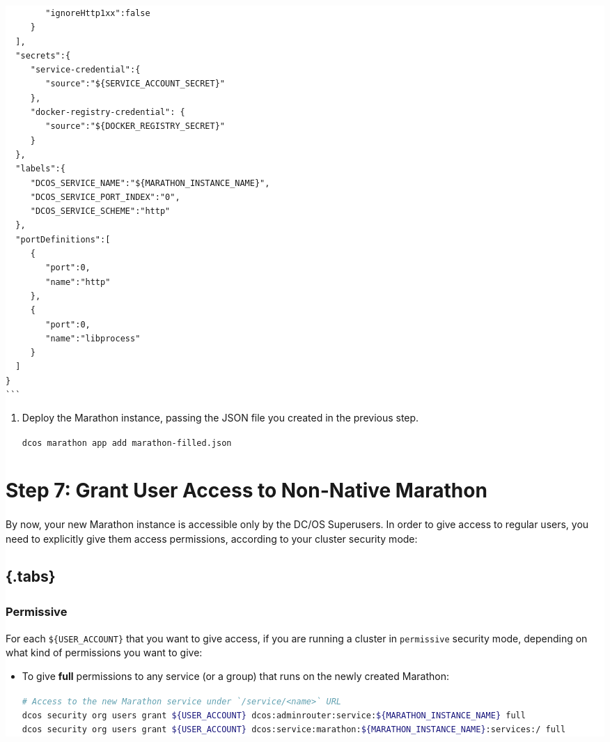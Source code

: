             "ignoreHttp1xx":false
         }
      ],
      "secrets":{  
         "service-credential":{  
            "source":"${SERVICE_ACCOUNT_SECRET}"
         },
         "docker-registry-credential": {
            "source":"${DOCKER_REGISTRY_SECRET}"
         }
      },
      "labels":{  
         "DCOS_SERVICE_NAME":"${MARATHON_INSTANCE_NAME}",
         "DCOS_SERVICE_PORT_INDEX":"0",
         "DCOS_SERVICE_SCHEME":"http"
      },
      "portDefinitions":[  
         {  
            "port":0,
            "name":"http"
         },
         {  
            "port":0,
            "name":"libprocess"
         }
      ]
    }
    ```

1.  Deploy the Marathon instance, passing the JSON file you created in the previous step.

    ```bash
    dcos marathon app add marathon-filled.json
    ```

# Step 7: Grant User Access to Non-Native Marathon
By now, your new Marathon instance is accessible only by the DC/OS Superusers. In order to give access to regular users, you need to explicitly give them access permissions, according to your cluster security mode: 

  ## {.tabs}

  ### Permissive

  For each `${USER_ACCOUNT}` that you want to give access, if you are running a cluster in `permissive` security mode, depending on what kind of permissions you want to give:

  - To give **full** permissions to any service (or a group) that runs on the newly created Marathon:

    ```bash
    # Access to the new Marathon service under `/service/<name>` URL
    dcos security org users grant ${USER_ACCOUNT} dcos:adminrouter:service:${MARATHON_INSTANCE_NAME} full
    dcos security org users grant ${USER_ACCOUNT} dcos:service:marathon:${MARATHON_INSTANCE_NAME}:services:/ full
